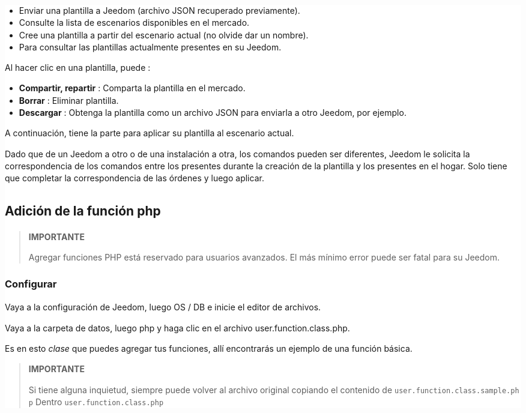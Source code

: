 - Enviar una plantilla a Jeedom (archivo JSON recuperado previamente).
- Consulte la lista de escenarios disponibles en el mercado.
- Cree una plantilla a partir del escenario actual (no olvide dar un nombre).
- Para consultar las plantillas actualmente presentes en su Jeedom.

Al hacer clic en una plantilla, puede :

- **Compartir, repartir** : Comparta la plantilla en el mercado.
- **Borrar** : Eliminar plantilla.
- **Descargar** : Obtenga la plantilla como un archivo JSON para enviarla a otro Jeedom, por ejemplo.

A continuación, tiene la parte para aplicar su plantilla al escenario actual.

Dado que de un Jeedom a otro o de una instalación a otra, los comandos pueden ser diferentes, Jeedom le solicita la correspondencia de los comandos entre los presentes durante la creación de la plantilla y los presentes en el hogar. Solo tiene que completar la correspondencia de las órdenes y luego aplicar.

## Adición de la función php

> **IMPORTANTE**
>
> Agregar funciones PHP está reservado para usuarios avanzados. El más mínimo error puede ser fatal para su Jeedom.

### Configurar

Vaya a la configuración de Jeedom, luego OS / DB e inicie el editor de archivos.

Vaya a la carpeta de datos, luego php y haga clic en el archivo user.function.class.php.

Es en esto *clase* que puedes agregar tus funciones, allí encontrarás un ejemplo de una función básica.

> **IMPORTANTE**
>
> Si tiene alguna inquietud, siempre puede volver al archivo original copiando el contenido de ``user.function.class.sample.php`` Dentro ``user.function.class.php``
